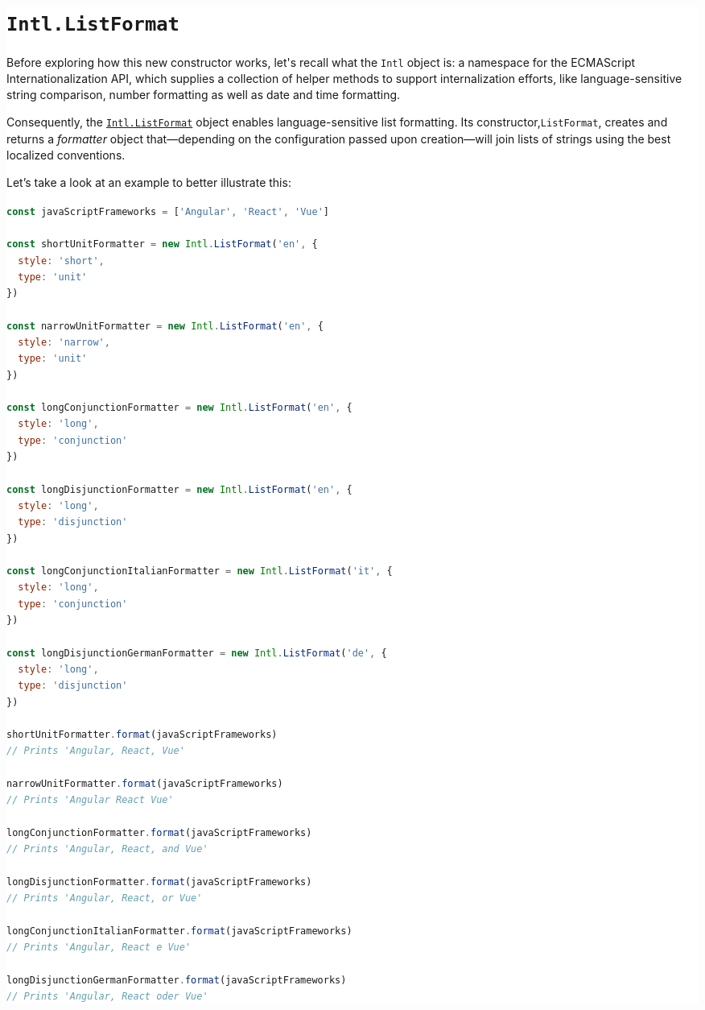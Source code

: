 # `Intl.ListFormat`

Before exploring how this new constructor works, let's recall what the `Intl` object is: a namespace for the ECMAScript Internationalization API, which supplies a collection of helper methods to support internalization efforts, like language-sensitive string comparison, number formatting as well as date and time formatting.

Consequently, the [`Intl.ListFormat`](https://github.com/tc39/proposal-intl-list-format) object enables language-sensitive list formatting. Its constructor,`ListFormat`, creates and returns a _formatter_ object that—depending on the configuration passed upon creation—will join lists of strings using the best localized conventions.

Let’s take a look at an example to better illustrate this:

```js
const javaScriptFrameworks = ['Angular', 'React', 'Vue']

const shortUnitFormatter = new Intl.ListFormat('en', {
  style: 'short',
  type: 'unit'
})

const narrowUnitFormatter = new Intl.ListFormat('en', {
  style: 'narrow',
  type: 'unit'
})

const longConjunctionFormatter = new Intl.ListFormat('en', {
  style: 'long',
  type: 'conjunction'
})

const longDisjunctionFormatter = new Intl.ListFormat('en', {
  style: 'long',
  type: 'disjunction'
})

const longConjunctionItalianFormatter = new Intl.ListFormat('it', {
  style: 'long',
  type: 'conjunction'
})

const longDisjunctionGermanFormatter = new Intl.ListFormat('de', {
  style: 'long',
  type: 'disjunction'
})

shortUnitFormatter.format(javaScriptFrameworks)
// Prints 'Angular, React, Vue'

narrowUnitFormatter.format(javaScriptFrameworks)
// Prints 'Angular React Vue'

longConjunctionFormatter.format(javaScriptFrameworks)
// Prints 'Angular, React, and Vue'

longDisjunctionFormatter.format(javaScriptFrameworks)
// Prints 'Angular, React, or Vue'

longConjunctionItalianFormatter.format(javaScriptFrameworks)
// Prints 'Angular, React e Vue'

longDisjunctionGermanFormatter.format(javaScriptFrameworks)
// Prints 'Angular, React oder Vue'
```